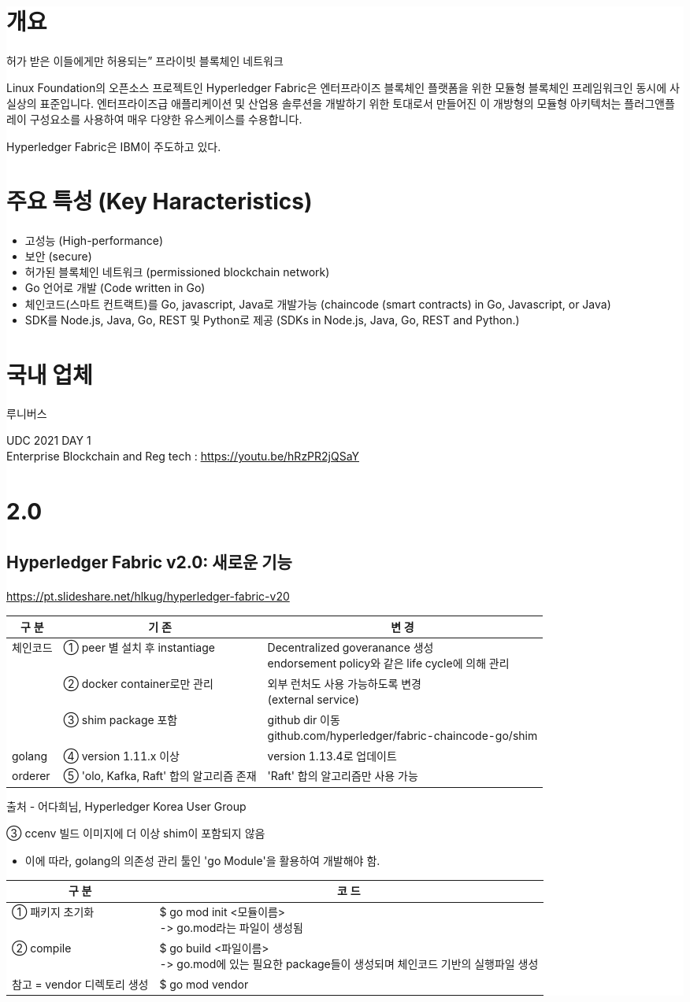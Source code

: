 # 개요
허가 받은 이들에게만 허용되는” 프라이빗 블록체인 네트워크

Linux Foundation의 오픈소스 프로젝트인 Hyperledger Fabric은 엔터프라이즈 블록체인 플랫폼을 위한 모듈형 블록체인 프레임워크인 동시에 사실상의 표준입니다. 엔터프라이즈급 애플리케이션 및 산업용 솔루션을 개발하기 위한 토대로서 만들어진 이 개방형의 모듈형 아키텍처는 플러그앤플레이 구성요소를 사용하여 매우 다양한 유스케이스를 수용합니다.

Hyperledger Fabric은 IBM이 주도하고 있다.

# 주요 특성 (Key Haracteristics)
* 고성능 (High-performance)
* 보안 (secure)
* 허가된 블록체인 네트워크 (permissioned blockchain network)
* Go 언어로 개발 (Code written in Go)
* 체인코드(스마트 컨트랙트)를 Go, javascript, Java로 개발가능 (chaincode (smart contracts) in Go, Javascript, or Java)
* SDK를 Node.js, Java, Go, REST 및 Python로 제공 (SDKs in Node.js, Java, Go, REST and Python.)

# 국내 업체
루니버스

UDC 2021 DAY 1  
Enterprise Blockchain and Reg tech : https://youtu.be/hRzPR2jQSaY

# 2.0 

## Hyperledger Fabric v2.0: 새로운 기능
https://pt.slideshare.net/hlkug/hyperledger-fabric-v20

|구 분|기 존|변 경|
|------|---|---|
|체인코드|① peer 별 설치 후 instantiage|Decentralized goveranance 생성<br/> endorsement policy와 같은 life cycle에 의해 관리|
||② docker container로만 관리|외부 런처도 사용 가능하도록 변경<br />(external service)|
||③ shim package 포함|github dir 이동<br />github.com/hyperledger/fabric-chaincode-go/shim|
|golang|④ version 1.11.x 이상|version 1.13.4로 업데이트|
|orderer|⑤ 'olo, Kafka, Raft' 합의 알고리즘 존재|'Raft' 합의 알고리즘만 사용 가능|
출처 - 어다희님, Hyperledger Korea User Group

③ ccenv 빌드 이미지에 더 이상 shim이 포함되지 않음
- 이에 따라, golang의 의존성 관리 툴인 'go Module'을 활용하여 개발해야 함.

|구 분|코 드|
|------|---|
|① 패키지 초기화|$ go mod init <모듈이름><br />-> go.mod라는 파일이 생성됨|
|② compile|$ go build <파일이름> <br />-> go.mod에 있는 필요한 package들이 생성되며 체인코드 기반의 실행파일 생성|
|참고 = vendor 디렉토리 생성|$ go mod vendor|
